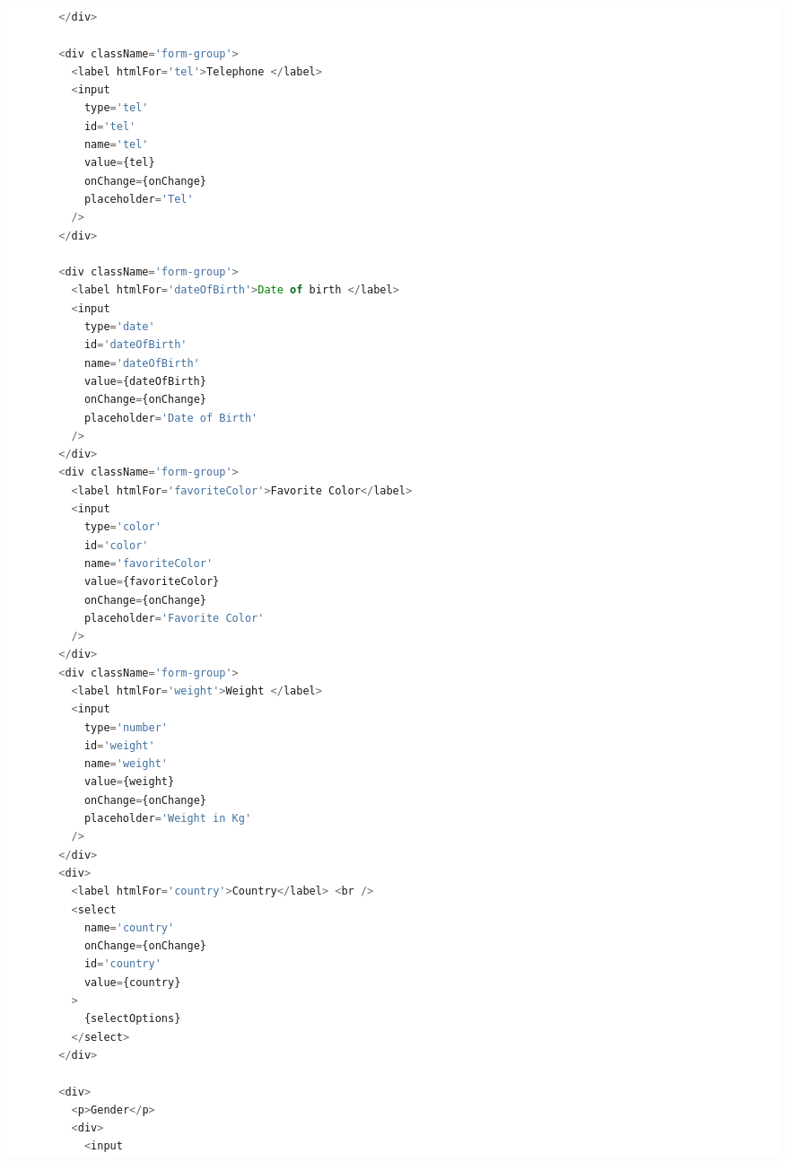 ```js
        </div>

        <div className='form-group'>
          <label htmlFor='tel'>Telephone </label>
          <input
            type='tel'
            id='tel'
            name='tel'
            value={tel}
            onChange={onChange}
            placeholder='Tel'
          />
        </div>

        <div className='form-group'>
          <label htmlFor='dateOfBirth'>Date of birth </label>
          <input
            type='date'
            id='dateOfBirth'
            name='dateOfBirth'
            value={dateOfBirth}
            onChange={onChange}
            placeholder='Date of Birth'
          />
        </div>
        <div className='form-group'>
          <label htmlFor='favoriteColor'>Favorite Color</label>
          <input
            type='color'
            id='color'
            name='favoriteColor'
            value={favoriteColor}
            onChange={onChange}
            placeholder='Favorite Color'
          />
        </div>
        <div className='form-group'>
          <label htmlFor='weight'>Weight </label>
          <input
            type='number'
            id='weight'
            name='weight'
            value={weight}
            onChange={onChange}
            placeholder='Weight in Kg'
          />
        </div>
        <div>
          <label htmlFor='country'>Country</label> <br />
          <select
            name='country'
            onChange={onChange}
            id='country'
            value={country}
          >
            {selectOptions}
          </select>
        </div>

        <div>
          <p>Gender</p>
          <div>
            <input
```